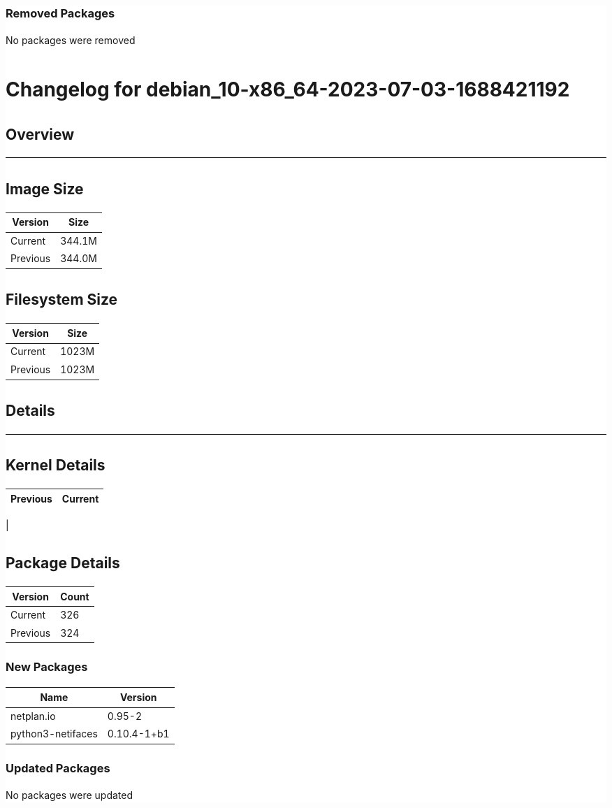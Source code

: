 ### Removed Packages
No packages were removed
# Changelog for debian_10-x86_64-2023-07-03-1688421192

## Overview

------

## Image Size

  Version    |    Size
------------ | -------------
Current      | 344.1M
Previous     | 344.0M

## Filesystem Size

  Version    |    Size
------------ | -------------
   Current   | 1023M
   Previous  | 1023M

## Details

------

## Kernel Details

  Previous    |    Current
------------ | -------------
 | 

## Package Details

  Version    |    Count
------------ | -------------
   Current   | 326
   Previous  | 324

### New Packages
  Name       |    Version
------------ | -------------
netplan.io | 0.95-2
python3-netifaces | 0.10.4-1&#43;b1

### Updated Packages
No packages were updated

